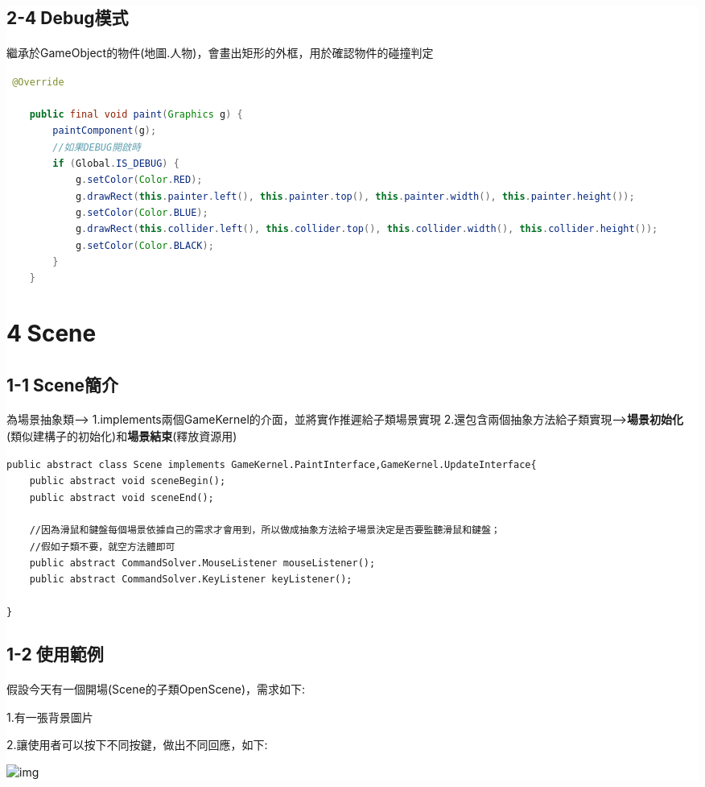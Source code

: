 ## 2-4 Debug模式

繼承於GameObject的物件(地圖.人物)，會畫出矩形的外框，用於確認物件的碰撞判定

```java
 @Override
 
    public final void paint(Graphics g) {
        paintComponent(g);
        //如果DEBUG開啟時
        if (Global.IS_DEBUG) {
            g.setColor(Color.RED);
            g.drawRect(this.painter.left(), this.painter.top(), this.painter.width(), this.painter.height());
            g.setColor(Color.BLUE);
            g.drawRect(this.collider.left(), this.collider.top(), this.collider.width(), this.collider.height());
            g.setColor(Color.BLACK);
        }
    }
```

# 4 Scene

## 1-1 Scene簡介

為場景抽象類-->
  1.implements兩個GameKernel的介面，並將實作推遲給子類場景實現
  2.還包含兩個抽象方法給子類實現-->**場景初始化**(類似建構子的初始化)和**場景結束**(釋放資源用)

```
public abstract class Scene implements GameKernel.PaintInterface,GameKernel.UpdateInterface{
    public abstract void sceneBegin();
    public abstract void sceneEnd();
    
    //因為滑鼠和鍵盤每個場景依據自己的需求才會用到，所以做成抽象方法給子場景決定是否要監聽滑鼠和鍵盤；
    //假如子類不要，就空方法體即可
    public abstract CommandSolver.MouseListener mouseListener();
    public abstract CommandSolver.KeyListener keyListener();

}
```

## 1-2 使用範例

假設今天有一個開場(Scene的子類OpenScene)，需求如下:

1.有一張背景圖片

2.讓使用者可以按下不同按鍵，做出不同回應，如下:

![img](https://s3.us-west-2.amazonaws.com/secure.notion-static.com/7f10da9e-11de-4e0c-acc7-1f5c0461348e/Untitled.png?X-Amz-Algorithm=AWS4-HMAC-SHA256&X-Amz-Credential=AKIAT73L2G45O3KS52Y5%2F20210412%2Fus-west-2%2Fs3%2Faws4_request&X-Amz-Date=20210412T063112Z&X-Amz-Expires=86400&X-Amz-Signature=3efd0169adb649299bef35055f43f1228071035911661be5f6909e8485ddcf41&X-Amz-SignedHeaders=host&response-content-disposition=filename%20%3D%22Untitled.png%22)
